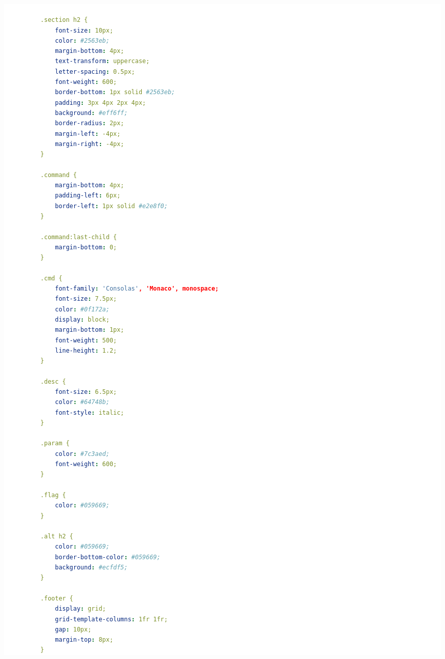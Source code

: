 ```yaml
          
          .section h2 {
              font-size: 10px;
              color: #2563eb;
              margin-bottom: 4px;
              text-transform: uppercase;
              letter-spacing: 0.5px;
              font-weight: 600;
              border-bottom: 1px solid #2563eb;
              padding: 3px 4px 2px 4px;
              background: #eff6ff;
              border-radius: 2px;
              margin-left: -4px;
              margin-right: -4px;
          }
          
          .command {
              margin-bottom: 4px;
              padding-left: 6px;
              border-left: 1px solid #e2e8f0;
          }
          
          .command:last-child {
              margin-bottom: 0;
          }
          
          .cmd {
              font-family: 'Consolas', 'Monaco', monospace;
              font-size: 7.5px;
              color: #0f172a;
              display: block;
              margin-bottom: 1px;
              font-weight: 500;
              line-height: 1.2;
          }
          
          .desc {
              font-size: 6.5px;
              color: #64748b;
              font-style: italic;
          }
          
          .param {
              color: #7c3aed;
              font-weight: 600;
          }
          
          .flag {
              color: #059669;
          }
          
          .alt h2 {
              color: #059669;
              border-bottom-color: #059669;
              background: #ecfdf5;
          }
          
          .footer {
              display: grid;
              grid-template-columns: 1fr 1fr;
              gap: 10px;
              margin-top: 8px;
          }
```